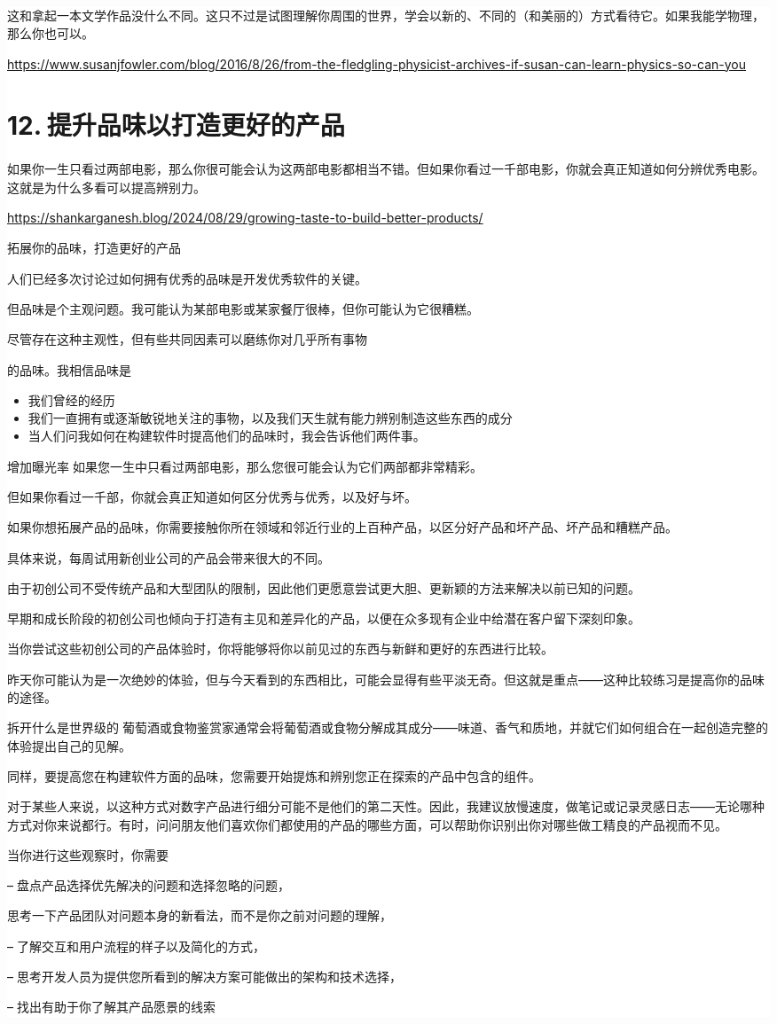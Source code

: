 这和拿起一本文学作品没什么不同。这只不过是试图理解你周围的世界，学会以新的、不同的（和美丽的）方式看待它。如果我能学物理，那么你也可以。

<https://www.susanjfowler.com/blog/2016/8/26/from-the-fledgling-physicist-archives-if-susan-can-learn-physics-so-can-you>

# 12. 提升品味以打造更好的产品

如果你一生只看过两部电影，那么你很可能会认为这两部电影都相当不错。但如果你看过一千部电影，你就会真正知道如何分辨优秀电影。这就是为什么多看可以提高辨别力。

<https://shankarganesh.blog/2024/08/29/growing-taste-to-build-better-products/>

拓展你的品味，打造更好的产品

人们已经多次讨论过如何拥有优秀的品味是开发优秀软件的关键。

但品味是个主观问题。我可能认为某部电影或某家餐厅很棒，但你可能认为它很糟糕。

尽管存在这种主观性，但有些共同因素可以磨练你对几乎所有事物

的品味。我相信品味是

- 我们曾经的经历
- 我们一直拥有或逐渐敏锐地关注的事物，以及我们天生就有能力辨别制造这些东西的成分
- 当人们问我如何在构建软件时提高他们的品味时，我会告诉他们两件事。

增加曝光率
如果您一生中只看过两部电影，那么您很可能会认为它们两部都非常精彩。

但如果你看过一千部，你就会真正知道如何区分优秀与优秀，以及好与坏。

如果你想拓展产品的品味，你需要接触你所在领域和邻近行业的上百种产品，以区分好产品和坏产品、坏产品和糟糕产品。

具体来说，每周试用新创业公司的产品会带来很大的不同。

由于初创公司不受传统产品和大型团队的限制，因此他们更愿意尝试更大胆、更新颖的方法来解决以前已知的问题。

早期和成长阶段的初创公司也倾向于打造有主见和差异化的产品，以便在众多现有企业中给潜在客户留下深刻印象。

当你尝试这些初创公司的产品体验时，你将能够将你以前见过的东西与新鲜和更好的东西进行比较。

昨天你可能认为是一次绝妙的体验，但与今天看到的东西相比，可能会显得有些平淡无奇。但这就是重点——这种比较练习是提高你的品味的途径。

拆开什么是世界级的
葡萄酒或食物鉴赏家通常会将葡萄酒或食物分解成其成分——味道、香气和质地，并就它们如何组合在一起创造完整的体验提出自己的见解。

同样，要提高您在构建软件方面的品味，您需要开始提炼和辨别您正在探索的产品中包含的组件。

对于某些人来说，以这种方式对数字产品进行细分可能不是他们的第二天性。因此，我建议放慢速度，做笔记或记录灵感日志——无论哪种方式对你来说都行。有时，问问朋友他们喜欢你们都使用的产品的哪些方面，可以帮助你识别出你对哪些做工精良的产品视而不见。

当你进行这些观察时，你需要

– 盘点产品选择优先解决的问题和选择忽略的问题，

思考一下产品团队对问题本身的新看法，而不是你之前对问题的理解，

– 了解交互和用户流程的样子以及简化的方式，

– 思考开发人员为提供您所看到的解决方案可能做出的架构和技术选择，

– 找出有助于你了解其产品愿景的线索
